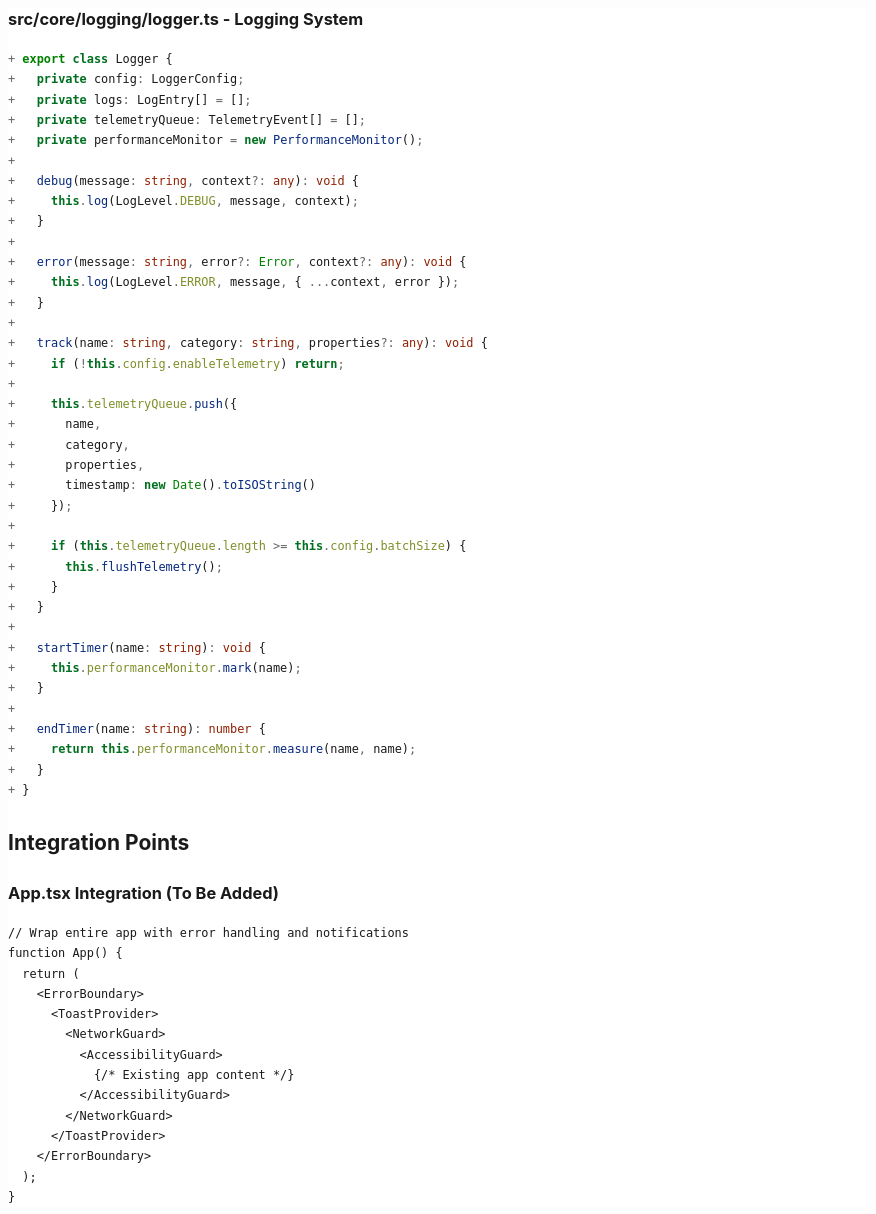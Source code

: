 ### src/core/logging/logger.ts - Logging System
```typescript
+ export class Logger {
+   private config: LoggerConfig;
+   private logs: LogEntry[] = [];
+   private telemetryQueue: TelemetryEvent[] = [];
+   private performanceMonitor = new PerformanceMonitor();
+   
+   debug(message: string, context?: any): void {
+     this.log(LogLevel.DEBUG, message, context);
+   }
+   
+   error(message: string, error?: Error, context?: any): void {
+     this.log(LogLevel.ERROR, message, { ...context, error });
+   }
+   
+   track(name: string, category: string, properties?: any): void {
+     if (!this.config.enableTelemetry) return;
+     
+     this.telemetryQueue.push({
+       name,
+       category,
+       properties,
+       timestamp: new Date().toISOString()
+     });
+     
+     if (this.telemetryQueue.length >= this.config.batchSize) {
+       this.flushTelemetry();
+     }
+   }
+   
+   startTimer(name: string): void {
+     this.performanceMonitor.mark(name);
+   }
+   
+   endTimer(name: string): number {
+     return this.performanceMonitor.measure(name, name);
+   }
+ }
```

## Integration Points

### App.tsx Integration (To Be Added)
```tsx
// Wrap entire app with error handling and notifications
function App() {
  return (
    <ErrorBoundary>
      <ToastProvider>
        <NetworkGuard>
          <AccessibilityGuard>
            {/* Existing app content */}
          </AccessibilityGuard>
        </NetworkGuard>
      </ToastProvider>
    </ErrorBoundary>
  );
}
```
